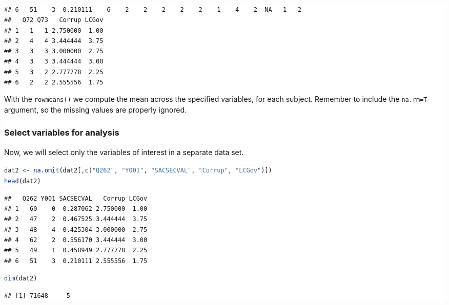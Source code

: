     ## 6   51    3  0.210111    6    2    2    2    2    2    1    4    2  NA   1   2
    ##   Q72 Q73   Corrup LCGov
    ## 1   1   1 2.750000  1.00
    ## 2   4   4 3.444444  3.75
    ## 3   3   3 3.000000  2.75
    ## 4   3   3 3.444444  3.00
    ## 5   3   2 2.777778  2.25
    ## 6   2   2 2.555556  1.75

With the `rowmeans()` we compute the mean across the specified
variables, for each subject. Remember to include the `na.rm=T` argument,
so the missing values are properly ignored.

### Select variables for analysis

Now, we will select only the variables of interest in a separate data
set.

``` r
dat2 <- na.omit(dat2[,c("Q262", "Y001", "SACSECVAL", "Corrup", "LCGov")])
head(dat2)
```

    ##   Q262 Y001 SACSECVAL   Corrup LCGov
    ## 1   60    0  0.287062 2.750000  1.00
    ## 2   47    2  0.467525 3.444444  3.75
    ## 3   48    4  0.425304 3.000000  2.75
    ## 4   62    2  0.556170 3.444444  3.00
    ## 5   49    1  0.458949 2.777778  2.25
    ## 6   51    3  0.210111 2.555556  1.75

``` r
dim(dat2)
```

    ## [1] 71648     5
